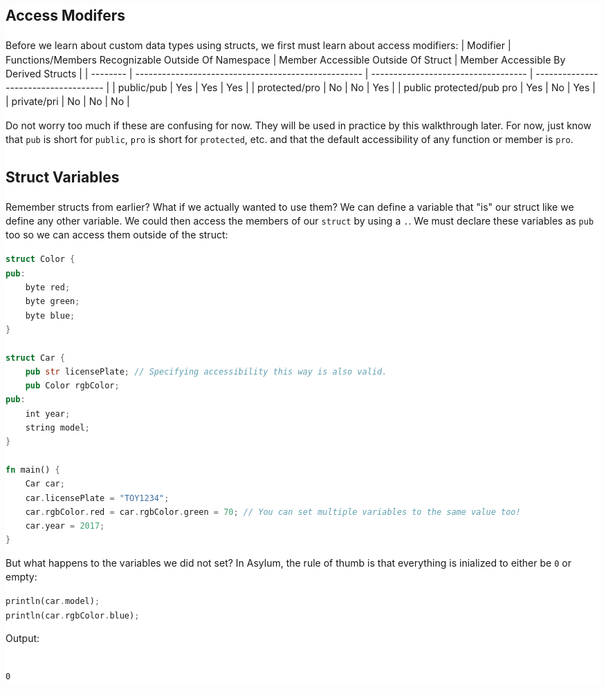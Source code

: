 ## Access Modifers
Before we learn about custom data types using structs, we first must learn about access modifiers:
| Modifier | Functions/Members Recognizable Outside Of Namespace | Member Accessible Outside Of Struct | Member Accessible By Derived Structs | 
| -------- | --------------------------------------------------- | ----------------------------------- | ------------------------------------ |
| public/pub | Yes | Yes | Yes |
| protected/pro | No | No | Yes |
| public protected/pub pro | Yes | No | Yes |
| private/pri | No | No | No |

Do not worry too much if these are confusing for now. They will be used in practice by this walkthrough later. For now, just know that `pub` is short for `public`, `pro` is short for `protected`, etc. and that the default accessibility of any function or member is `pro`.

## Struct Variables
Remember structs from earlier? What if we actually wanted to use them? We can define a variable that "is" our struct like we define any other variable. We could then access the members of our `struct` by using a `.`. We must declare these variables as `pub` too so we can access them outside of the struct:

```rust
struct Color {
pub:
    byte red;
    byte green;
    byte blue;
}

struct Car {
    pub str licensePlate; // Specifying accessibility this way is also valid.
    pub Color rgbColor;
pub:
    int year;
    string model;
}

fn main() {
    Car car;
    car.licensePlate = "TOY1234";
    car.rgbColor.red = car.rgbColor.green = 70; // You can set multiple variables to the same value too!
    car.year = 2017;
}
```

But what happens to the variables we did not set? In Asylum, the rule of thumb is that everything is inialized to either be `0` or empty:

```rust
println(car.model);
println(car.rgbColor.blue);
```
Output:
```

0
```
